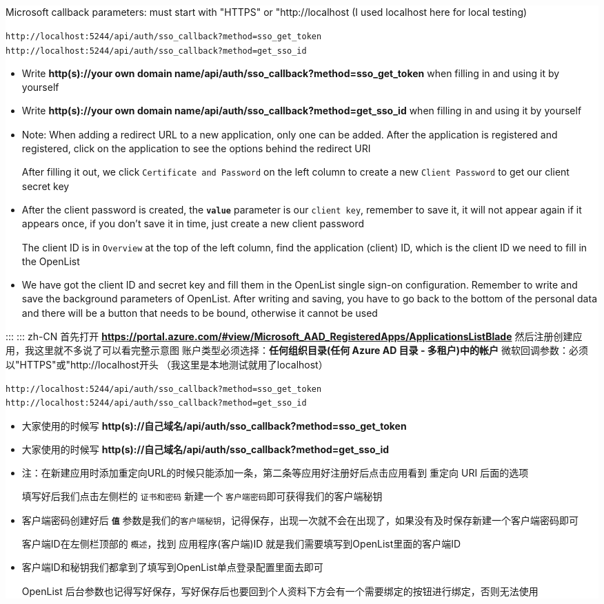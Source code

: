 Microsoft callback parameters: must start with "HTTPS" or "http://localhost (I used localhost here for local testing)

```bash title="Callback" parameter example
http://localhost:5244/api/auth/sso_callback?method=sso_get_token
http://localhost:5244/api/auth/sso_callback?method=get_sso_id
```

- Write **http(s):\//your own domain name/api/auth/sso_callback?method=sso_get_token** when filling in and using it by yourself

- Write **http(s):\//your own domain name/api/auth/sso_callback?method=get_sso_id** when filling in and using it by yourself

- Note: When adding a redirect URL to a new application, only one can be added. After the application is registered and registered, click on the application to see the options behind the redirect URI

  After filling it out, we click `Certificate and Password` on the left column to create a new `Client Password` to get our client secret key

- After the client password is created, the **`value`** parameter is our `client key`, remember to save it, it will not appear again if it appears once, if you don’t save it in time, just create a new client password

  The client ID is in `Overview` at the top of the left column, find the application (client) ID, which is the client ID we need to fill in the OpenList

- We have got the client ID and secret key and fill them in the OpenList single sign-on configuration.
  Remember to write and save the background parameters of OpenList. After writing and saving, you have to go back to the bottom of the personal data and there will be a button that needs to be bound, otherwise it cannot be used

:::
::: zh-CN
首先打开 **https://portal.azure.com/#view/Microsoft_AAD_RegisteredApps/ApplicationsListBlade**
然后注册创建应用，我这里就不多说了可以看完整示意图
账户类型必须选择：**任何组织目录(任何 Azure AD 目录 - 多租户)中的帐户**
微软回调参数：必须以"HTTPS"或"http://localhost开头 （我这里是本地测试就用了localhost）

```bash title="回调参数示例"
http://localhost:5244/api/auth/sso_callback?method=sso_get_token
http://localhost:5244/api/auth/sso_callback?method=get_sso_id
```

- 大家使用的时候写 **http(s):\//自己域名/api/auth/sso_callback?method=sso_get_token**

- 大家使用的时候写 **http(s):\//自己域名/api/auth/sso_callback?method=get_sso_id**

- 注：在新建应用时添加重定向URL的时候只能添加一条，第二条等应用好注册好后点击应用看到 重定向 URI 后面的选项

  填写好后我们点击左侧栏的 `证书和密码` 新建一个 `客户端密码`即可获得我们的客户端秘钥

- 客户端密码创建好后 **`值`** 参数是我们的`客户端秘钥`，记得保存，出现一次就不会在出现了，如果没有及时保存新建一个客户端密码即可

  客户端ID在左侧栏顶部的 `概述`，找到 应用程序(客户端)ID 就是我们需要填写到OpenList里面的客户端ID

- 客户端ID和秘钥我们都拿到了填写到OpenList单点登录配置里面去即可

  OpenList 后台参数也记得写好保存，写好保存后也要回到个人资料下方会有一个需要绑定的按钮进行绑定，否则无法使用
